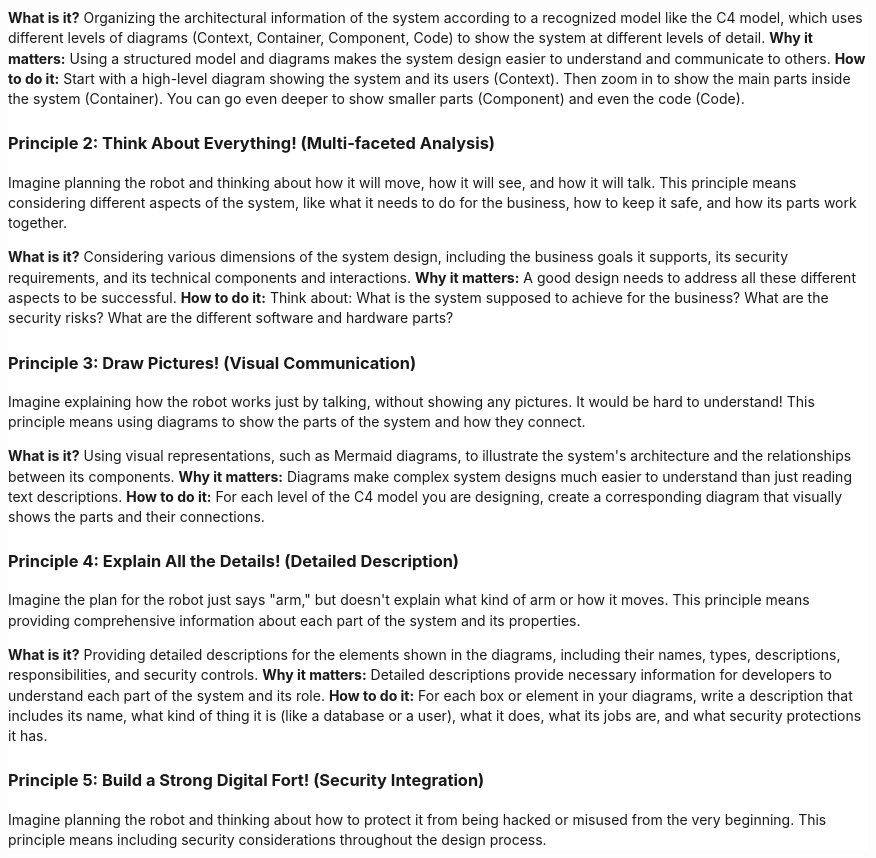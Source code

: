 **What is it?** Organizing the architectural information of the system according to a recognized model like the C4 model, which uses different levels of diagrams (Context, Container, Component, Code) to show the system at different levels of detail.
**Why it matters:** Using a structured model and diagrams makes the system design easier to understand and communicate to others.
**How to do it:** Start with a high-level diagram showing the system and its users (Context). Then zoom in to show the main parts inside the system (Container). You can go even deeper to show smaller parts (Component) and even the code (Code).

### Principle 2: Think About Everything! (Multi-faceted Analysis)
Imagine planning the robot and thinking about how it will move, how it will see, and how it will talk. This principle means considering different aspects of the system, like what it needs to do for the business, how to keep it safe, and how its parts work together.

**What is it?** Considering various dimensions of the system design, including the business goals it supports, its security requirements, and its technical components and interactions.
**Why it matters:** A good design needs to address all these different aspects to be successful.
**How to do it:** Think about: What is the system supposed to achieve for the business? What are the security risks? What are the different software and hardware parts?

### Principle 3: Draw Pictures! (Visual Communication)
Imagine explaining how the robot works just by talking, without showing any pictures. It would be hard to understand! This principle means using diagrams to show the parts of the system and how they connect.

**What is it?** Using visual representations, such as Mermaid diagrams, to illustrate the system's architecture and the relationships between its components.
**Why it matters:** Diagrams make complex system designs much easier to understand than just reading text descriptions.
**How to do it:** For each level of the C4 model you are designing, create a corresponding diagram that visually shows the parts and their connections.

### Principle 4: Explain All the Details! (Detailed Description)
Imagine the plan for the robot just says "arm," but doesn't explain what kind of arm or how it moves. This principle means providing comprehensive information about each part of the system and its properties.

**What is it?** Providing detailed descriptions for the elements shown in the diagrams, including their names, types, descriptions, responsibilities, and security controls.
**Why it matters:** Detailed descriptions provide necessary information for developers to understand each part of the system and its role.
**How to do it:** For each box or element in your diagrams, write a description that includes its name, what kind of thing it is (like a database or a user), what it does, what its jobs are, and what security protections it has.

### Principle 5: Build a Strong Digital Fort! (Security Integration)
Imagine planning the robot and thinking about how to protect it from being hacked or misused from the very beginning. This principle means including security considerations throughout the design process.
